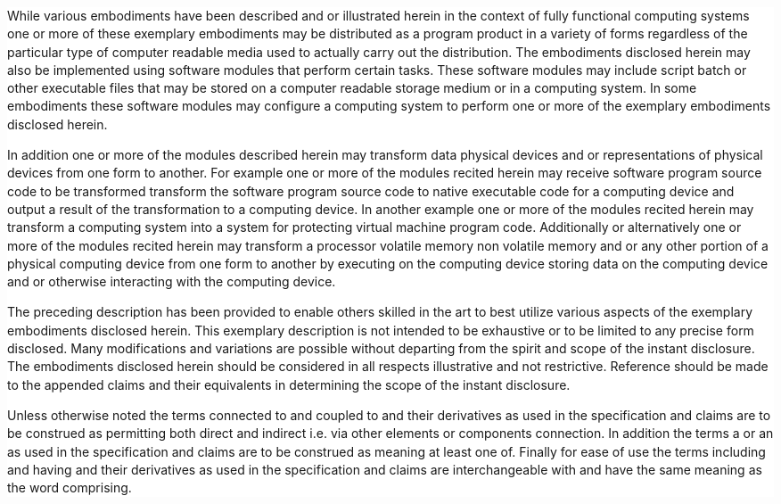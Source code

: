 While various embodiments have been described and or illustrated herein in the context of fully functional computing systems one or more of these exemplary embodiments may be distributed as a program product in a variety of forms regardless of the particular type of computer readable media used to actually carry out the distribution. The embodiments disclosed herein may also be implemented using software modules that perform certain tasks. These software modules may include script batch or other executable files that may be stored on a computer readable storage medium or in a computing system. In some embodiments these software modules may configure a computing system to perform one or more of the exemplary embodiments disclosed herein.

In addition one or more of the modules described herein may transform data physical devices and or representations of physical devices from one form to another. For example one or more of the modules recited herein may receive software program source code to be transformed transform the software program source code to native executable code for a computing device and output a result of the transformation to a computing device. In another example one or more of the modules recited herein may transform a computing system into a system for protecting virtual machine program code. Additionally or alternatively one or more of the modules recited herein may transform a processor volatile memory non volatile memory and or any other portion of a physical computing device from one form to another by executing on the computing device storing data on the computing device and or otherwise interacting with the computing device.

The preceding description has been provided to enable others skilled in the art to best utilize various aspects of the exemplary embodiments disclosed herein. This exemplary description is not intended to be exhaustive or to be limited to any precise form disclosed. Many modifications and variations are possible without departing from the spirit and scope of the instant disclosure. The embodiments disclosed herein should be considered in all respects illustrative and not restrictive. Reference should be made to the appended claims and their equivalents in determining the scope of the instant disclosure.

Unless otherwise noted the terms connected to and coupled to and their derivatives as used in the specification and claims are to be construed as permitting both direct and indirect i.e. via other elements or components connection. In addition the terms a or an as used in the specification and claims are to be construed as meaning at least one of. Finally for ease of use the terms including and having and their derivatives as used in the specification and claims are interchangeable with and have the same meaning as the word comprising. 

